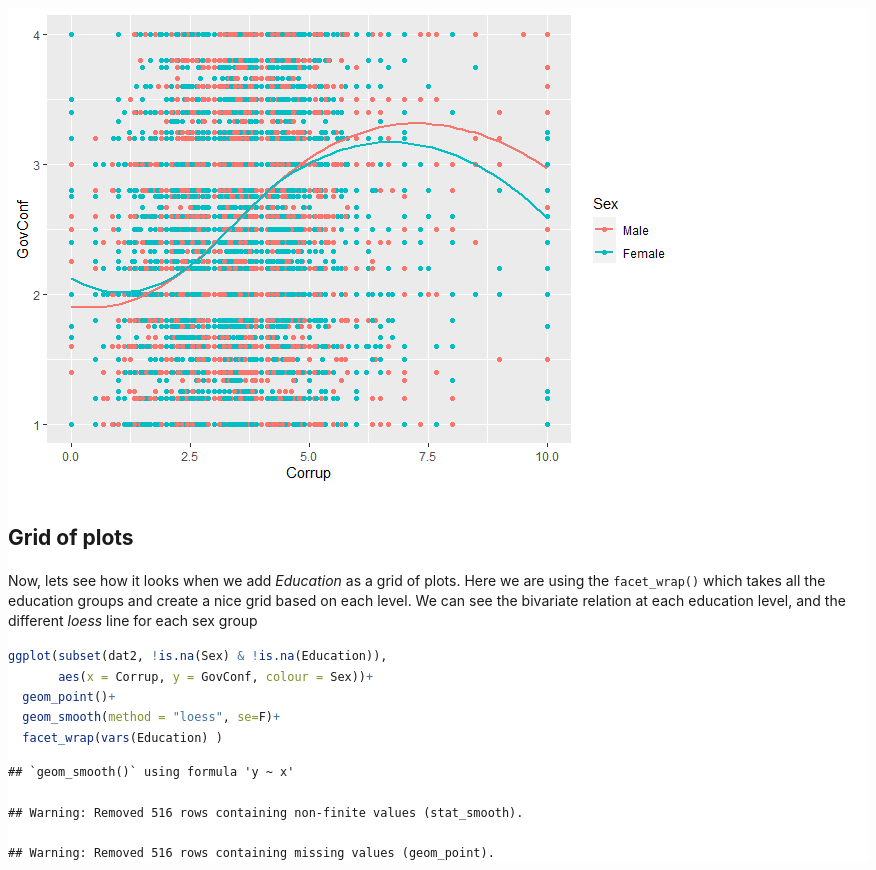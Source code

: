 ![](5_2_basic_plots_files/figure-gfm/unnamed-chunk-24-1.png)

## Grid of plots

Now, lets see how it looks when we add *Education* as a grid of plots.
Here we are using the `facet_wrap()` which takes all the education
groups and create a nice grid based on each level. We can see the
bivariate relation at each education level, and the different *loess*
line for each sex group

``` r
ggplot(subset(dat2, !is.na(Sex) & !is.na(Education)), 
       aes(x = Corrup, y = GovConf, colour = Sex))+
  geom_point()+
  geom_smooth(method = "loess", se=F)+
  facet_wrap(vars(Education) )
```

    ## `geom_smooth()` using formula 'y ~ x'

    ## Warning: Removed 516 rows containing non-finite values (stat_smooth).

    ## Warning: Removed 516 rows containing missing values (geom_point).
